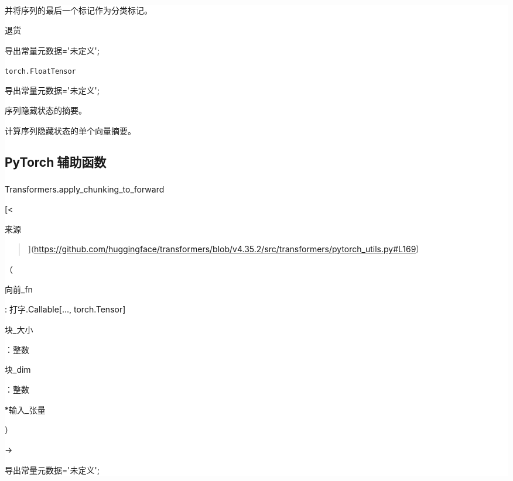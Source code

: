 并将序列的最后一个标记作为分类标记。


退货


导出常量元数据='未定义';
 

`torch.FloatTensor`


导出常量元数据='未定义';


序列隐藏状态的摘要。


计算序列隐藏状态的单个向量摘要。


## PyTorch 辅助函数




#### 


Transformers.apply\_chunking\_to\_forward


[<
 

 来源
 

 >](https://github.com/huggingface/transformers/blob/v4.35.2/src/transformers/pytorch_utils.py#L169)


（


 向前\_fn
 
 : 打字.Callable[..., torch.Tensor]


块\_大小
 
 ：整数


块\_dim
 
 ：整数


\*输入\_张量


）
 

 →


导出常量元数据='未定义';
 

